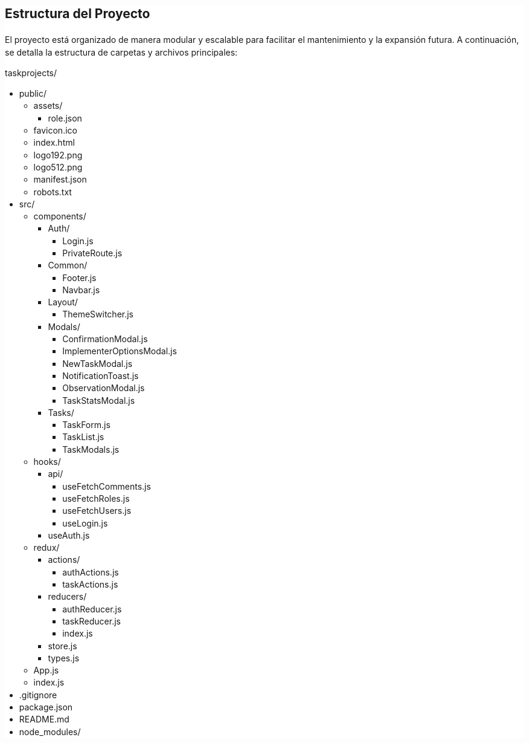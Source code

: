 ## Estructura del Proyecto

El proyecto está organizado de manera modular y escalable para facilitar el mantenimiento y la expansión futura. A continuación, se detalla la estructura de carpetas y archivos principales:

taskprojects/
- public/
  - assets/
    - role.json
  - favicon.ico
  - index.html
  - logo192.png
  - logo512.png
  - manifest.json
  - robots.txt
- src/
  - components/
    - Auth/
      - Login.js
      - PrivateRoute.js
    - Common/
      - Footer.js
      - Navbar.js
    - Layout/
      - ThemeSwitcher.js
    - Modals/
      - ConfirmationModal.js
      - ImplementerOptionsModal.js
      - NewTaskModal.js
      - NotificationToast.js
      - ObservationModal.js
      - TaskStatsModal.js
    - Tasks/
      - TaskForm.js
      - TaskList.js
      - TaskModals.js
  - hooks/
    - api/
      - useFetchComments.js
      - useFetchRoles.js
      - useFetchUsers.js
      - useLogin.js
    - useAuth.js
  - redux/
    - actions/
      - authActions.js
      - taskActions.js
    - reducers/
      - authReducer.js
      - taskReducer.js
      - index.js
    - store.js
    - types.js
  - App.js
  - index.js
- .gitignore
- package.json
- README.md
- node_modules/
